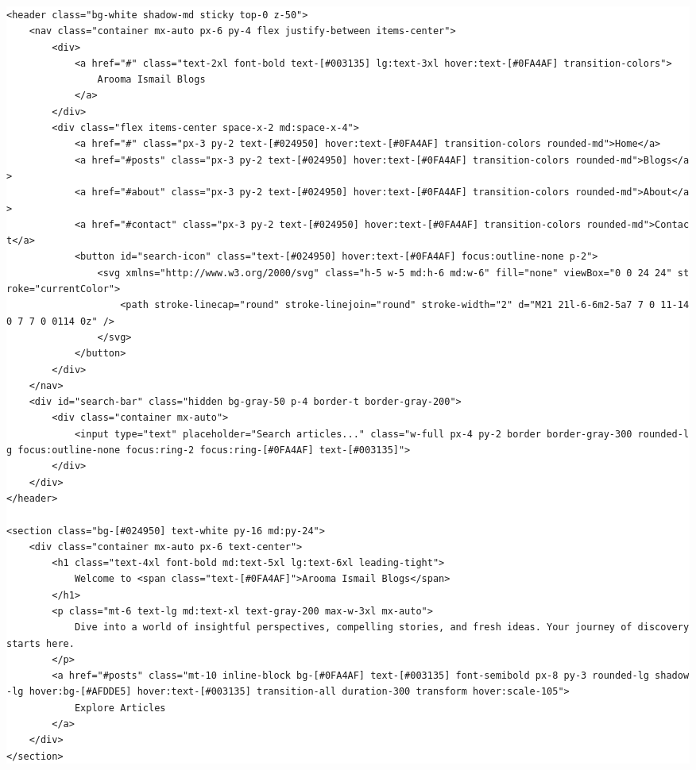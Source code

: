  <!DOCTYPE html>
<html lang="en">
<head>
    <meta charset="UTF-8">
    <meta name="viewport" content="width=device-width, initial-scale=1.0">
    <title>Arooma Ismail Blogs</title>
    <script src="https://cdn.tailwindcss.com"></script>
    <link href="https://fonts.googleapis.com/css2?family=Inter:wght@400;500;600;700&display=swap" rel="stylesheet">
    <link rel="stylesheet" href="styles.css">
</head>
<body class="antialiased">

    <header class="bg-white shadow-md sticky top-0 z-50">
        <nav class="container mx-auto px-6 py-4 flex justify-between items-center">
            <div>
                <a href="#" class="text-2xl font-bold text-[#003135] lg:text-3xl hover:text-[#0FA4AF] transition-colors">
                    Arooma Ismail Blogs
                </a>
            </div>
            <div class="flex items-center space-x-2 md:space-x-4">
                <a href="#" class="px-3 py-2 text-[#024950] hover:text-[#0FA4AF] transition-colors rounded-md">Home</a>
                <a href="#posts" class="px-3 py-2 text-[#024950] hover:text-[#0FA4AF] transition-colors rounded-md">Blogs</a>
                <a href="#about" class="px-3 py-2 text-[#024950] hover:text-[#0FA4AF] transition-colors rounded-md">About</a>
                <a href="#contact" class="px-3 py-2 text-[#024950] hover:text-[#0FA4AF] transition-colors rounded-md">Contact</a>
                <button id="search-icon" class="text-[#024950] hover:text-[#0FA4AF] focus:outline-none p-2">
                    <svg xmlns="http://www.w3.org/2000/svg" class="h-5 w-5 md:h-6 md:w-6" fill="none" viewBox="0 0 24 24" stroke="currentColor">
                        <path stroke-linecap="round" stroke-linejoin="round" stroke-width="2" d="M21 21l-6-6m2-5a7 7 0 11-14 0 7 7 0 0114 0z" />
                    </svg>
                </button>
            </div>
        </nav>
        <div id="search-bar" class="hidden bg-gray-50 p-4 border-t border-gray-200">
            <div class="container mx-auto">
                <input type="text" placeholder="Search articles..." class="w-full px-4 py-2 border border-gray-300 rounded-lg focus:outline-none focus:ring-2 focus:ring-[#0FA4AF] text-[#003135]">
            </div>
        </div>
    </header>

    <section class="bg-[#024950] text-white py-16 md:py-24">
        <div class="container mx-auto px-6 text-center">
            <h1 class="text-4xl font-bold md:text-5xl lg:text-6xl leading-tight">
                Welcome to <span class="text-[#0FA4AF]">Arooma Ismail Blogs</span>
            </h1>
            <p class="mt-6 text-lg md:text-xl text-gray-200 max-w-3xl mx-auto">
                Dive into a world of insightful perspectives, compelling stories, and fresh ideas. Your journey of discovery starts here.
            </p>
            <a href="#posts" class="mt-10 inline-block bg-[#0FA4AF] text-[#003135] font-semibold px-8 py-3 rounded-lg shadow-lg hover:bg-[#AFDDE5] hover:text-[#003135] transition-all duration-300 transform hover:scale-105">
                Explore Articles
            </a>
        </div>
    </section>
